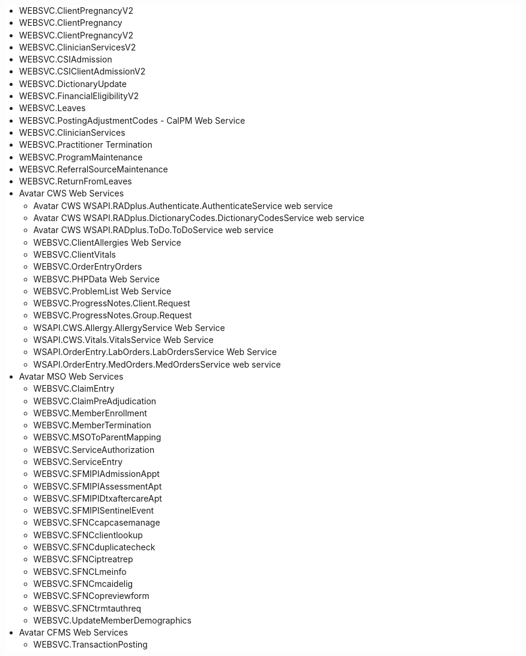   * WEBSVC.ClientPregnancyV2
  * WEBSVC.ClientPregnancy
  * WEBSVC.ClientPregnancyV2
  * WEBSVC.ClinicianServicesV2
  * WEBSVC.CSIAdmission
  * WEBSVC.CSIClientAdmissionV2
  * WEBSVC.DictionaryUpdate
  * WEBSVC.FinancialEligibilityV2
  * WEBSVC.Leaves
  * WEBSVC.PostingAdjustmentCodes - CalPM Web Service
  * WEBSVC.ClinicianServices
  * WEBSVC.Practitioner Termination
  * WEBSVC.ProgramMaintenance
  * WEBSVC.ReferralSourceMaintenance
  * WEBSVC.ReturnFromLeaves
* Avatar CWS Web Services
  * Avatar CWS WSAPI.RADplus.Authenticate.AuthenticateService web service
  * Avatar CWS WSAPI.RADplus.DictionaryCodes.DictionaryCodesService web service
  * Avatar CWS WSAPI.RADplus.ToDo.ToDoService web service
  * WEBSVC.ClientAllergies Web Service
  * WEBSVC.ClientVitals
  * WEBSVC.OrderEntryOrders
  * WEBSVC.PHPData Web Service
  * WEBSVC.ProblemList Web Service
  * WEBSVC.ProgressNotes.Client.Request
  * WEBSVC.ProgressNotes.Group.Request
  * WSAPI.CWS.Allergy.AllergyService Web Service
  * WSAPI.CWS.Vitals.VitalsService Web Service
  * WSAPI.OrderEntry.LabOrders.LabOrdersService Web Service
  * WSAPI.OrderEntry.MedOrders.MedOrdersService web service
* Avatar MSO Web Services
  * WEBSVC.ClaimEntry
  * WEBSVC.ClaimPreAdjudication
  * WEBSVC.MemberEnrollment
  * WEBSVC.MemberTermination
  * WEBSVC.MSOToParentMapping
  * WEBSVC.ServiceAuthorization
  * WEBSVC.ServiceEntry
  * WEBSVC.SFMIPIAdmissionAppt
  * WEBSVC.SFMIPIAssessmentApt
  * WEBSVC.SFMIPIDtxaftercareApt
  * WEBSVC.SFMIPISentinelEvent
  * WEBSVC.SFNCcapcasemanage
  * WEBSVC.SFNCclientlookup
  * WEBSVC.SFNCduplicatecheck
  * WEBSVC.SFNCiptreatrep
  * WEBSVC.SFNCLmeinfo
  * WEBSVC.SFNCmcaidelig
  * WEBSVC.SFNCopreviewform
  * WEBSVC.SFNCtrmtauthreq
  * WEBSVC.UpdateMemberDemographics
* Avatar CFMS Web Services
  * WEBSVC.TransactionPosting

